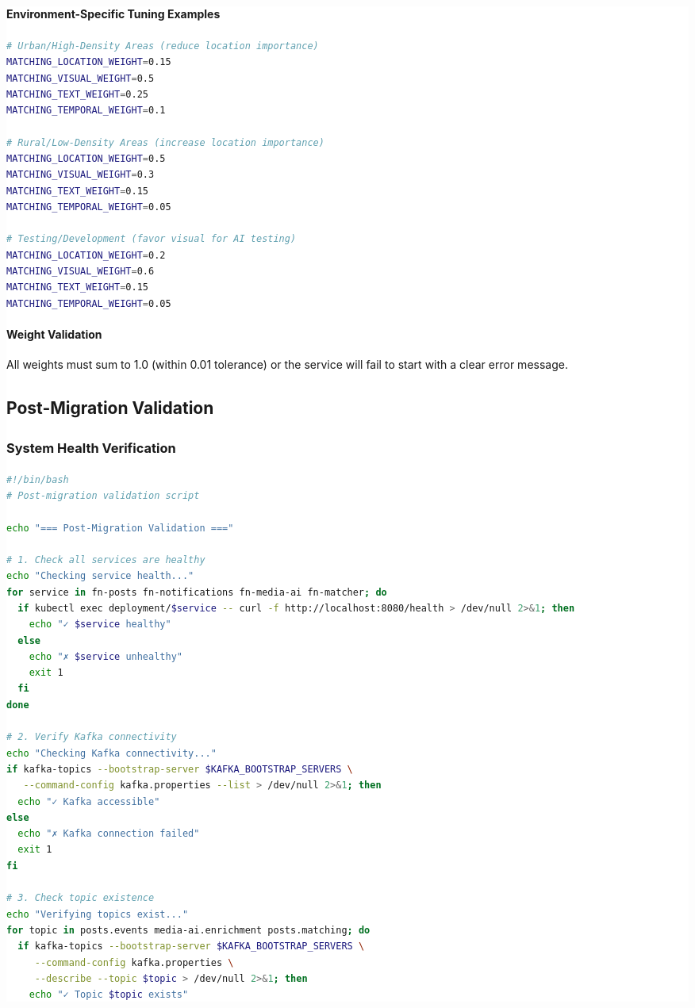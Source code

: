 #### Environment-Specific Tuning Examples
```bash
# Urban/High-Density Areas (reduce location importance)
MATCHING_LOCATION_WEIGHT=0.15
MATCHING_VISUAL_WEIGHT=0.5
MATCHING_TEXT_WEIGHT=0.25
MATCHING_TEMPORAL_WEIGHT=0.1

# Rural/Low-Density Areas (increase location importance)
MATCHING_LOCATION_WEIGHT=0.5
MATCHING_VISUAL_WEIGHT=0.3
MATCHING_TEXT_WEIGHT=0.15
MATCHING_TEMPORAL_WEIGHT=0.05

# Testing/Development (favor visual for AI testing)
MATCHING_LOCATION_WEIGHT=0.2
MATCHING_VISUAL_WEIGHT=0.6
MATCHING_TEXT_WEIGHT=0.15
MATCHING_TEMPORAL_WEIGHT=0.05
```

#### Weight Validation
All weights must sum to 1.0 (within 0.01 tolerance) or the service will fail to start with a clear error message.

## Post-Migration Validation

### System Health Verification
```bash
#!/bin/bash
# Post-migration validation script

echo "=== Post-Migration Validation ==="

# 1. Check all services are healthy
echo "Checking service health..."
for service in fn-posts fn-notifications fn-media-ai fn-matcher; do
  if kubectl exec deployment/$service -- curl -f http://localhost:8080/health > /dev/null 2>&1; then
    echo "✓ $service healthy"
  else
    echo "✗ $service unhealthy"
    exit 1
  fi
done

# 2. Verify Kafka connectivity
echo "Checking Kafka connectivity..."
if kafka-topics --bootstrap-server $KAFKA_BOOTSTRAP_SERVERS \
   --command-config kafka.properties --list > /dev/null 2>&1; then
  echo "✓ Kafka accessible"
else
  echo "✗ Kafka connection failed"
  exit 1
fi

# 3. Check topic existence
echo "Verifying topics exist..."
for topic in posts.events media-ai.enrichment posts.matching; do
  if kafka-topics --bootstrap-server $KAFKA_BOOTSTRAP_SERVERS \
     --command-config kafka.properties \
     --describe --topic $topic > /dev/null 2>&1; then
    echo "✓ Topic $topic exists"
```